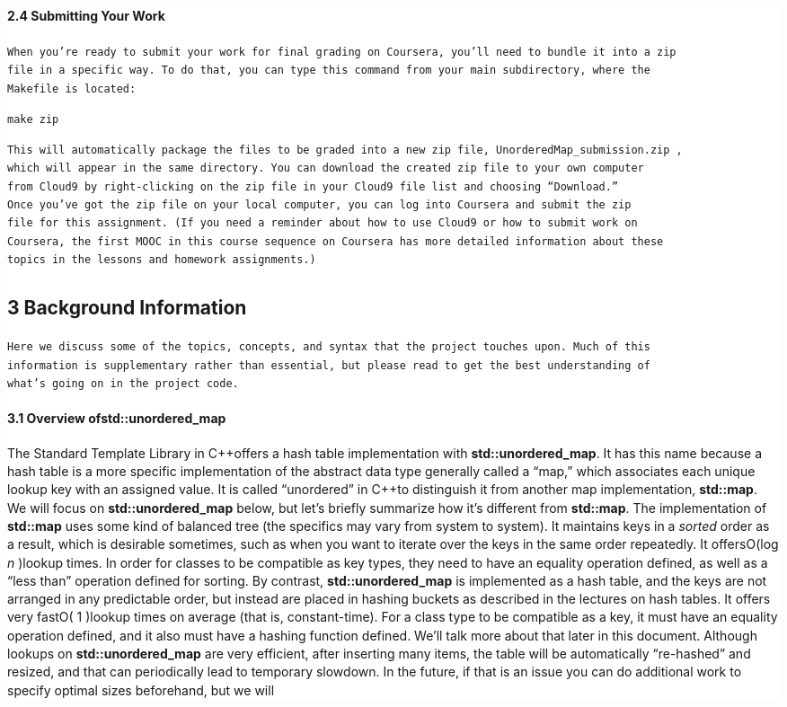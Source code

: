 
#### 2.4 Submitting Your Work

```
When you’re ready to submit your work for final grading on Coursera, you’ll need to bundle it into a zip
file in a specific way. To do that, you can type this command from your main subdirectory, where the
Makefile is located:
```
```
make zip
```
```
This will automatically package the files to be graded into a new zip file, UnorderedMap_submission.zip ,
which will appear in the same directory. You can download the created zip file to your own computer
from Cloud9 by right-clicking on the zip file in your Cloud9 file list and choosing “Download.”
Once you’ve got the zip file on your local computer, you can log into Coursera and submit the zip
file for this assignment. (If you need a reminder about how to use Cloud9 or how to submit work on
Coursera, the first MOOC in this course sequence on Coursera has more detailed information about these
topics in the lessons and homework assignments.)
```
## 3 Background Information

```
Here we discuss some of the topics, concepts, and syntax that the project touches upon. Much of this
information is supplementary rather than essential, but please read to get the best understanding of
what’s going on in the project code.
```
#### 3.1 Overview ofstd::unordered_map

The Standard Template Library in C++offers a hash table implementation with **std::unordered_map**.
It has this name because a hash table is a more specific implementation of the abstract data type
generally called a “map,” which associates each unique lookup key with an assigned value. It is called
“unordered” in C++to distinguish it from another map implementation, **std::map**. We will focus on
**std::unordered_map** below, but let’s briefly summarize how it’s different from **std::map**.
The implementation of **std::map** uses some kind of balanced tree (the specifics may vary from system
to system). It maintains keys in a _sorted_ order as a result, which is desirable sometimes, such as when
you want to iterate over the keys in the same order repeatedly. It offersO(log _n_ )lookup times. In order
for classes to be compatible as key types, they need to have an equality operation defined, as well as a
“less than” operation defined for sorting.
By contrast, **std::unordered_map** is implemented as a hash table, and the keys are not arranged in
any predictable order, but instead are placed in hashing buckets as described in the lectures on hash
tables. It offers very fastO( 1 )lookup times on average (that is, constant-time). For a class type to be
compatible as a key, it must have an equality operation defined, and it also must have a hashing function
defined. We’ll talk more about that later in this document.
Although lookups on **std::unordered_map** are very efficient, after inserting many items, the table
will be automatically “re-hashed” and resized, and that can periodically lead to temporary slowdown. In
the future, if that is an issue you can do additional work to specify optimal sizes beforehand, but we will